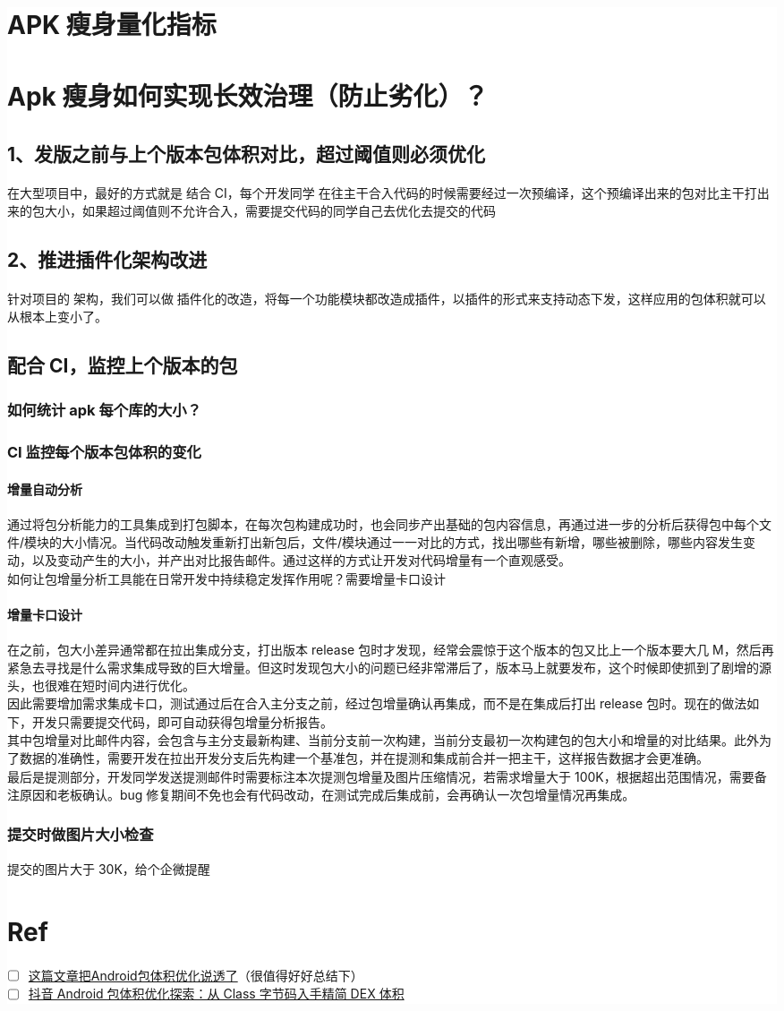 # APK 瘦身量化指标

# Apk 瘦身如何实现长效治理（防止劣化）？

## 1、发版之前与上个版本包体积对比，超过阈值则必须优化

在大型项目中，最好的方式就是 结合 CI，每个开发同学 在往主干合入代码的时候需要经过一次预编译，这个预编译出来的包对比主干打出来的包大小，如果超过阈值则不允许合入，需要提交代码的同学自己去优化去提交的代码

## 2、推进插件化架构改进

针对项目的 架构，我们可以做 插件化的改造，将每一个功能模块都改造成插件，以插件的形式来支持动态下发，这样应用的包体积就可以从根本上变小了。

## 配合 CI，监控上个版本的包

### 如何统计 apk 每个库的大小？

### CI 监控每个版本包体积的变化

#### 增量自动分析

通过将包分析能力的工具集成到打包脚本，在每次包构建成功时，也会同步产出基础的包内容信息，再通过进一步的分析后获得包中每个文件/模块的大小情况。当代码改动触发重新打出新包后，文件/模块通过一一对比的方式，找出哪些有新增，哪些被删除，哪些内容发生变动，以及变动产生的大小，并产出对比报告邮件。通过这样的方式让开发对代码增量有一个直观感受。<br>如何让包增量分析工具能在日常开发中持续稳定发挥作用呢？需要增量卡口设计

#### 增量卡口设计

在之前，包大小差异通常都在拉出集成分支，打出版本 release 包时才发现，经常会震惊于这个版本的包又比上一个版本要大几 M，然后再紧急去寻找是什么需求集成导致的巨大增量。但这时发现包大小的问题已经非常滞后了，版本马上就要发布，这个时候即使抓到了剧增的源头，也很难在短时间内进行优化。<br>因此需要增加需求集成卡口，测试通过后在合入主分支之前，经过包增量确认再集成，而不是在集成后打出 release 包时。现在的做法如下，开发只需要提交代码，即可自动获得包增量分析报告。<br>其中包增量对比邮件内容，会包含与主分支最新构建、当前分支前一次构建，当前分支最初一次构建包的包大小和增量的对比结果。此外为了数据的准确性，需要开发在拉出开发分支后先构建一个基准包，并在提测和集成前合并一把主干，这样报告数据才会更准确。<br>最后是提测部分，开发同学发送提测邮件时需要标注本次提测包增量及图片压缩情况，若需求增量大于 100K，根据超出范围情况，需要备注原因和老板确认。bug 修复期间不免也会有代码改动，在测试完成后集成前，会再确认一次包增量情况再集成。

### 提交时做图片大小检查

提交的图片大于 30K，给个企微提醒

# Ref

- [ ] [这篇文章把Android包体积优化说透了](https://mp.weixin.qq.com/s/p6l_U5nMcpedbJ5NqLYRaA)（很值得好好总结下）
- [ ] [抖音 Android 包体积优化探索：从 Class 字节码入手精简 DEX 体积](https://juejin.cn/post/7052614577216815134)
